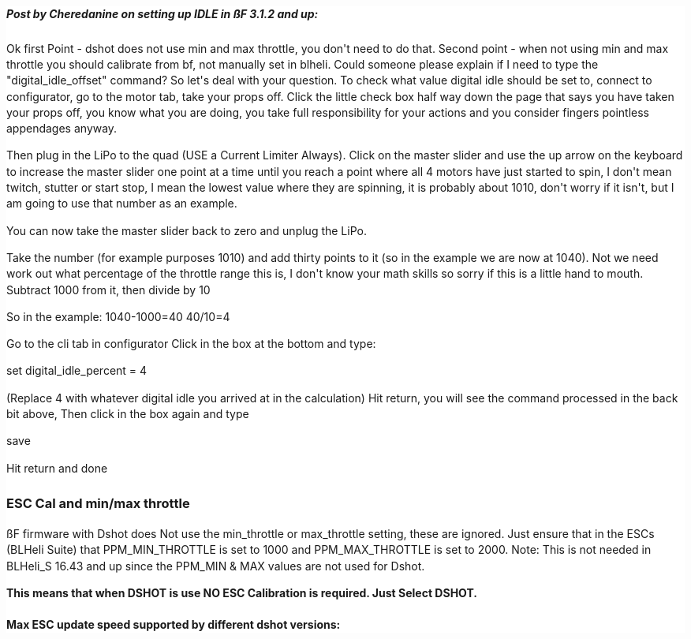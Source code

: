 ##### Post by Cheredanine on setting up IDLE in ßF 3.1.2 and up:

Ok first Point - dshot does not use min and max throttle, you don't need to do that.
Second point - when not using min and max throttle you should calibrate from bf, not manually set in blheli.
Could someone please explain if I need to type the "digital_idle_offset" command?
So let's deal with your question.
To check what value digital idle should be set to, connect to configurator, go to the motor tab, take your props off. Click the little check box half way down the page that says you have taken your props off, you know what you are doing, you take full responsibility for your actions and you consider fingers pointless appendages anyway.

Then plug in the LiPo to the quad (USE a Current Limiter Always). Click on the master slider and use the up arrow on the keyboard to increase the master slider one point at a time until you reach a point where all 4 motors have just started to spin, I don't mean twitch, stutter or start stop, I mean the lowest value where they are spinning, it is probably about 1010, don't worry if it isn't, but I am going to use that number as an example.

You can now take the master slider back to zero and unplug the LiPo.

Take the number (for example purposes 1010) and add thirty points to it (so in the example we are now at 1040).
Not we need work out what percentage of the throttle range this is, I don't know your math skills so sorry if this is a little hand to mouth.
Subtract 1000 from it, then divide by 10

So in the example:
1040-1000=40
40/10=4

Go to the cli tab in configurator
Click in the box at the bottom and type:

set digital_idle_percent = 4

(Replace 4 with whatever digital idle you arrived at in the calculation)
Hit return, you will see the command processed in the back bit above,
Then click in the box again and type

save

Hit return and done

### ESC Cal and min/max throttle

ßF firmware with Dshot does Not use the min_throttle or max_throttle setting, these are ignored.
Just ensure that in the ESCs (BLHeli Suite) that PPM_MIN_THROTTLE is set to 1000 and PPM_MAX_THROTTLE is set to 2000.
Note: This is not needed in BLHeli_S 16.43 and up since the PPM_MIN & MAX values are not used for Dshot.

**This means that when DSHOT is use NO ESC Calibration is required. Just Select DSHOT.**

#### Max ESC update speed supported by different dshot versions:
